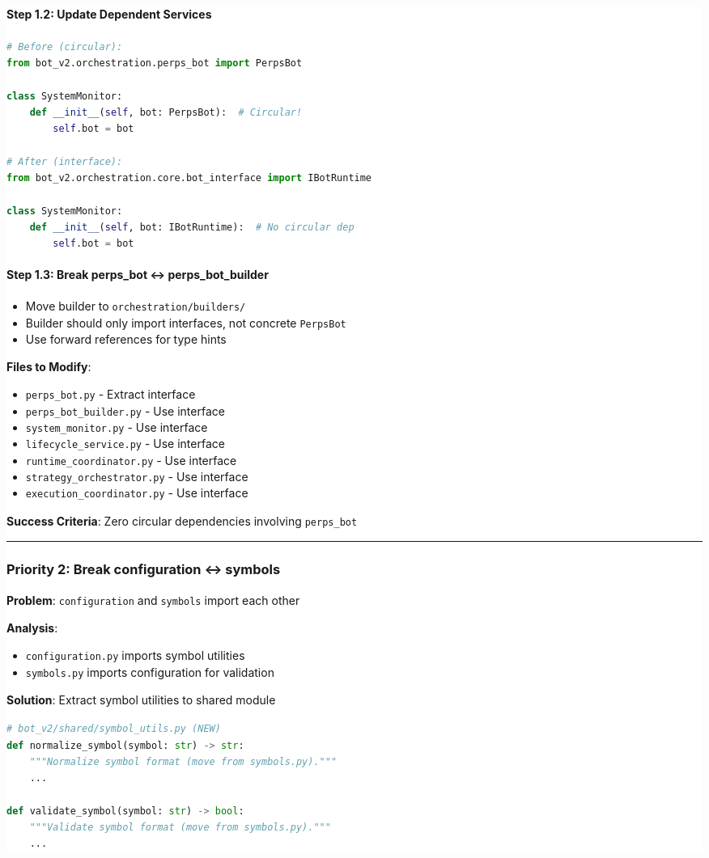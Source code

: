 #### Step 1.2: Update Dependent Services
```python
# Before (circular):
from bot_v2.orchestration.perps_bot import PerpsBot

class SystemMonitor:
    def __init__(self, bot: PerpsBot):  # Circular!
        self.bot = bot

# After (interface):
from bot_v2.orchestration.core.bot_interface import IBotRuntime

class SystemMonitor:
    def __init__(self, bot: IBotRuntime):  # No circular dep
        self.bot = bot
```

#### Step 1.3: Break perps_bot ↔️ perps_bot_builder
- Move builder to `orchestration/builders/`
- Builder should only import interfaces, not concrete `PerpsBot`
- Use forward references for type hints

**Files to Modify**:
- `perps_bot.py` - Extract interface
- `perps_bot_builder.py` - Use interface
- `system_monitor.py` - Use interface
- `lifecycle_service.py` - Use interface
- `runtime_coordinator.py` - Use interface
- `strategy_orchestrator.py` - Use interface
- `execution_coordinator.py` - Use interface

**Success Criteria**: Zero circular dependencies involving `perps_bot`

---

### Priority 2: Break configuration ↔️ symbols

**Problem**: `configuration` and `symbols` import each other

**Analysis**:
- `configuration.py` imports symbol utilities
- `symbols.py` imports configuration for validation

**Solution**: Extract symbol utilities to shared module

```python
# bot_v2/shared/symbol_utils.py (NEW)
def normalize_symbol(symbol: str) -> str:
    """Normalize symbol format (move from symbols.py)."""
    ...

def validate_symbol(symbol: str) -> bool:
    """Validate symbol format (move from symbols.py)."""
    ...
```
